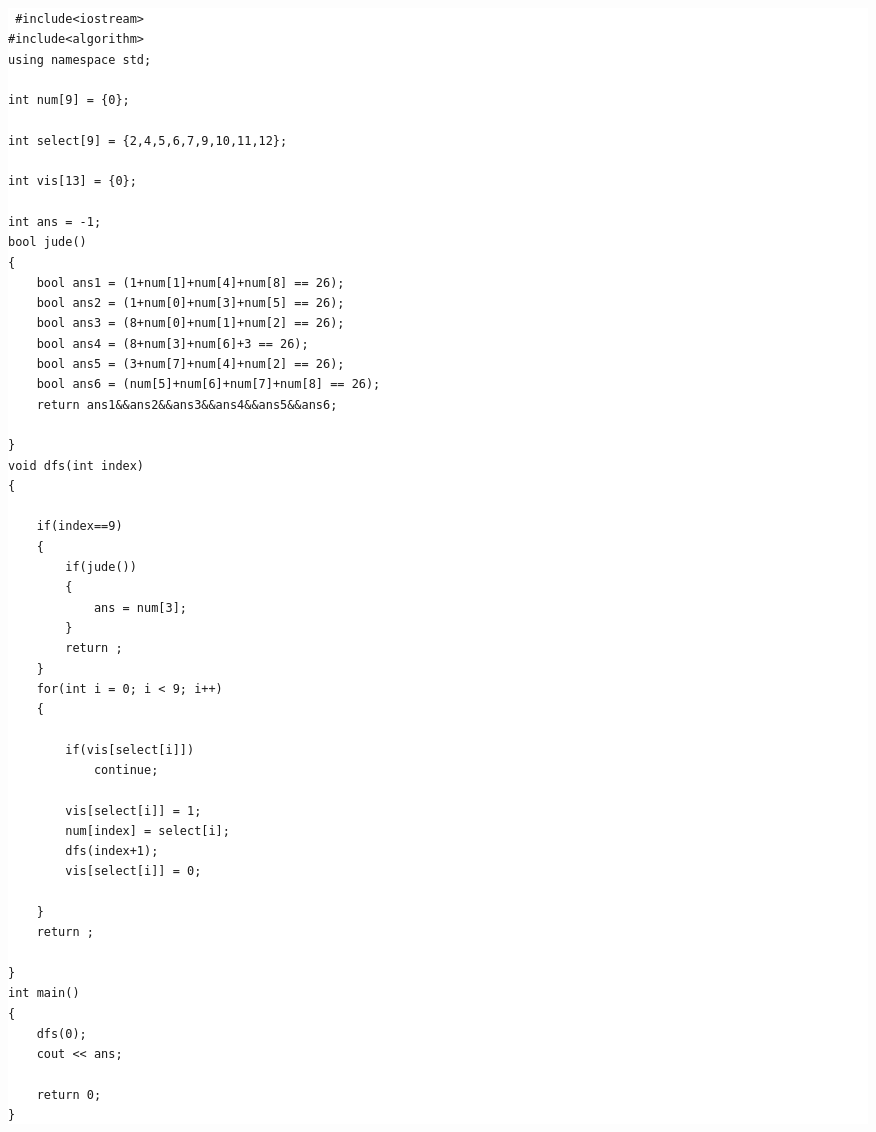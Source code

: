 ```
 #include<iostream>
#include<algorithm>
using namespace std;

int num[9] = {0};

int select[9] = {2,4,5,6,7,9,10,11,12};

int vis[13] = {0};

int ans = -1;
bool jude()
{
	bool ans1 = (1+num[1]+num[4]+num[8] == 26);
	bool ans2 = (1+num[0]+num[3]+num[5] == 26);
	bool ans3 = (8+num[0]+num[1]+num[2] == 26);
	bool ans4 = (8+num[3]+num[6]+3 == 26);
	bool ans5 = (3+num[7]+num[4]+num[2] == 26);
	bool ans6 = (num[5]+num[6]+num[7]+num[8] == 26);
	return ans1&&ans2&&ans3&&ans4&&ans5&&ans6;

}
void dfs(int index)
{

	if(index==9)
	{
		if(jude())
		{
			ans = num[3];
		}
		return ;
	}
	for(int i = 0; i < 9; i++)
	{

		if(vis[select[i]])
			continue;

		vis[select[i]] = 1;		
		num[index] = select[i];
		dfs(index+1);
		vis[select[i]] = 0; 

	}
	return ;

}
int main()
{
	dfs(0);
	cout << ans;

	return 0;
} 
```

